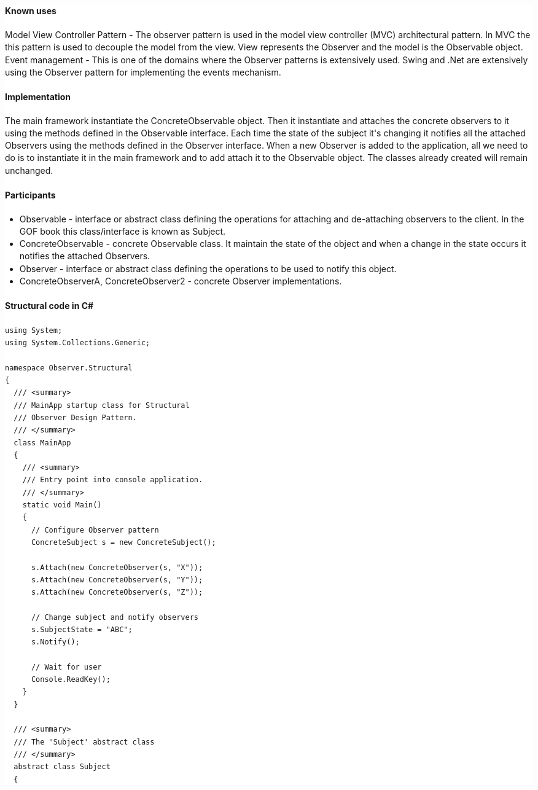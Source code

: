 #### Known uses
Model View Controller Pattern - The observer pattern is used in the model view controller (MVC) architectural pattern. In MVC the this pattern is used to decouple the model from the view. View represents the Observer and the model is the Observable object.
Event management - This is one of the domains where the Observer patterns is extensively used. Swing and .Net are extensively using the Observer pattern for implementing the events mechanism.

#### Implementation
The main framework instantiate the ConcreteObservable object. Then it instantiate and attaches the concrete observers to it using the methods defined in the Observable interface. Each time the state of the subject it's changing it notifies all the attached Observers using the methods defined in the Observer interface. When a new Observer is added to the application, all we need to do is to instantiate it in the main framework and to add attach it to the Observable object. The classes already created will remain unchanged.

#### Participants

 - Observable - interface or abstract class defining the operations for attaching and de-attaching observers to the client. In the GOF book this class/interface is known as Subject.
 - ConcreteObservable - concrete Observable class. It maintain the state of the object and when a change in the state occurs it notifies the attached Observers.
 - Observer - interface or abstract class defining the operations to be used to notify this object.
 - ConcreteObserverA, ConcreteObserver2 - concrete Observer implementations.


#### Structural code in C# 
```
using System;
using System.Collections.Generic;
 
namespace Observer.Structural
{
  /// <summary>
  /// MainApp startup class for Structural 
  /// Observer Design Pattern.
  /// </summary>
  class MainApp
  {
    /// <summary>
    /// Entry point into console application.
    /// </summary>
    static void Main()
    {
      // Configure Observer pattern
      ConcreteSubject s = new ConcreteSubject();
 
      s.Attach(new ConcreteObserver(s, "X"));
      s.Attach(new ConcreteObserver(s, "Y"));
      s.Attach(new ConcreteObserver(s, "Z"));
 
      // Change subject and notify observers
      s.SubjectState = "ABC";
      s.Notify();
 
      // Wait for user
      Console.ReadKey();
    }
  }
 
  /// <summary>
  /// The 'Subject' abstract class
  /// </summary>
  abstract class Subject
  {
```